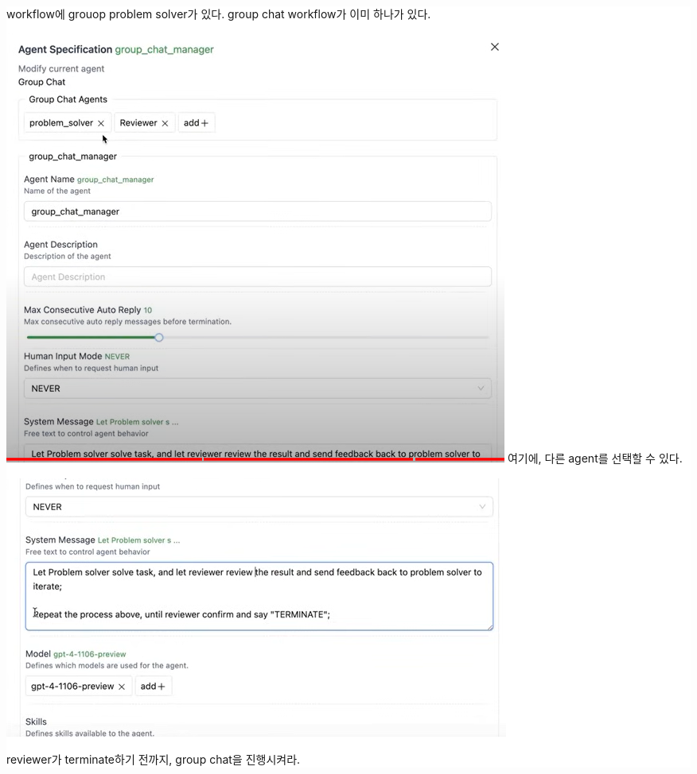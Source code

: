 workflow에 grouop problem solver가 있다. group chat workflow가 이미 하나가 있다.

![](../../images/20240212-2024-02-08-prompt%20engineering-14.png)
여기에, 다른 agent를 선택할 수 있다. 

![](../../images/20240212-2024-02-08-prompt%20engineering-15.png)

reviewer가 terminate하기 전까지, group chat을 진행시켜라.
